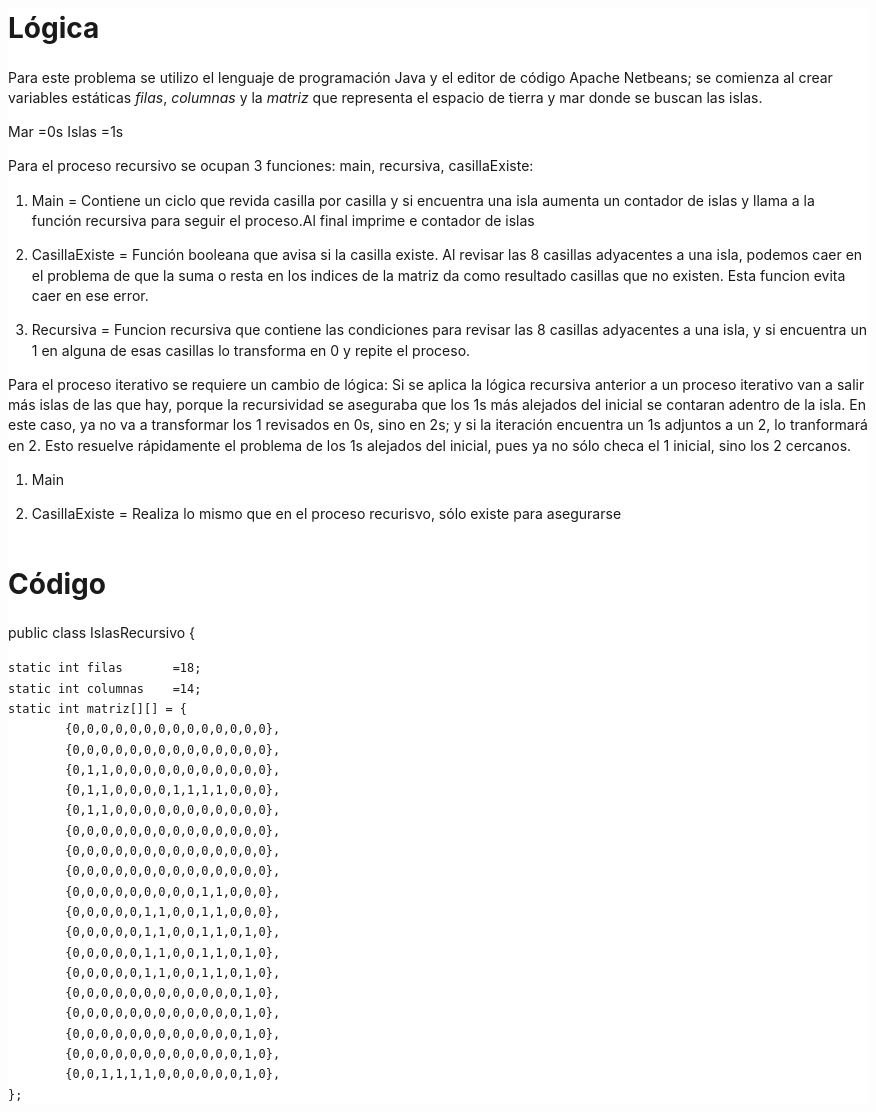 
# Lógica
Para este problema se utilizo el lenguaje de programación Java y el editor de código Apache Netbeans; se comienza al crear variables estáticas *filas*, *columnas* y la *matriz* que representa el espacio de tierra y mar donde se buscan las islas.

Mar     =0s
Islas   =1s

Para el proceso recursivo se ocupan 3 funciones: main, recursiva, casillaExiste:
1. Main =  Contiene un ciclo que revida casilla por casilla y si encuentra una isla aumenta un contador de islas y llama a la función recursiva para seguir el proceso.Al final imprime e contador de islas

2. CasillaExiste = Función booleana que avisa si la casilla existe. Al revisar las 8 casillas adyacentes a una isla, podemos caer en el problema de que la suma o resta en los indices de la matriz da como resultado casillas que no existen. Esta funcion evita caer en ese error.

3. Recursiva = Funcion recursiva que contiene las condiciones para revisar las 8 casillas adyacentes a una isla, y si encuentra un 1  en alguna de esas casillas lo transforma en 0 y repite el proceso.


Para el proceso iterativo se requiere un cambio de lógica: Si se aplica la lógica recursiva anterior a un proceso iterativo van a salir más islas de las que hay, porque la recursividad se aseguraba que los 1s más alejados del inicial se contaran adentro de la isla.
En este caso, ya no va a transformar los 1 revisados en 0s, sino en 2s; y si la iteración encuentra un 1s adjuntos a un 2, lo  tranformará en 2. Esto resuelve rápidamente el problema de los 1s alejados del inicial, pues ya no sólo checa el 1 inicial, sino los 2 cercanos.

1. Main

2. CasillaExiste = Realiza lo mismo que en el proceso recurisvo, sólo existe para asegurarse

# Código

public class IslasRecursivo {
    
    static int filas       =18;
    static int columnas    =14;
    static int matriz[][] = {
			{0,0,0,0,0,0,0,0,0,0,0,0,0,0},
			{0,0,0,0,0,0,0,0,0,0,0,0,0,0},
			{0,1,1,0,0,0,0,0,0,0,0,0,0,0},
			{0,1,1,0,0,0,0,1,1,1,1,0,0,0},
			{0,1,1,0,0,0,0,0,0,0,0,0,0,0},
			{0,0,0,0,0,0,0,0,0,0,0,0,0,0},
			{0,0,0,0,0,0,0,0,0,0,0,0,0,0},
			{0,0,0,0,0,0,0,0,0,0,0,0,0,0},
			{0,0,0,0,0,0,0,0,0,1,1,0,0,0},
			{0,0,0,0,0,1,1,0,0,1,1,0,0,0},
			{0,0,0,0,0,1,1,0,0,1,1,0,1,0},
			{0,0,0,0,0,1,1,0,0,1,1,0,1,0},
			{0,0,0,0,0,1,1,0,0,1,1,0,1,0},
			{0,0,0,0,0,0,0,0,0,0,0,0,1,0},
			{0,0,0,0,0,0,0,0,0,0,0,0,1,0},
			{0,0,0,0,0,0,0,0,0,0,0,0,1,0},
			{0,0,0,0,0,0,0,0,0,0,0,0,1,0},				
			{0,0,1,1,1,1,0,0,0,0,0,0,1,0},
	};
